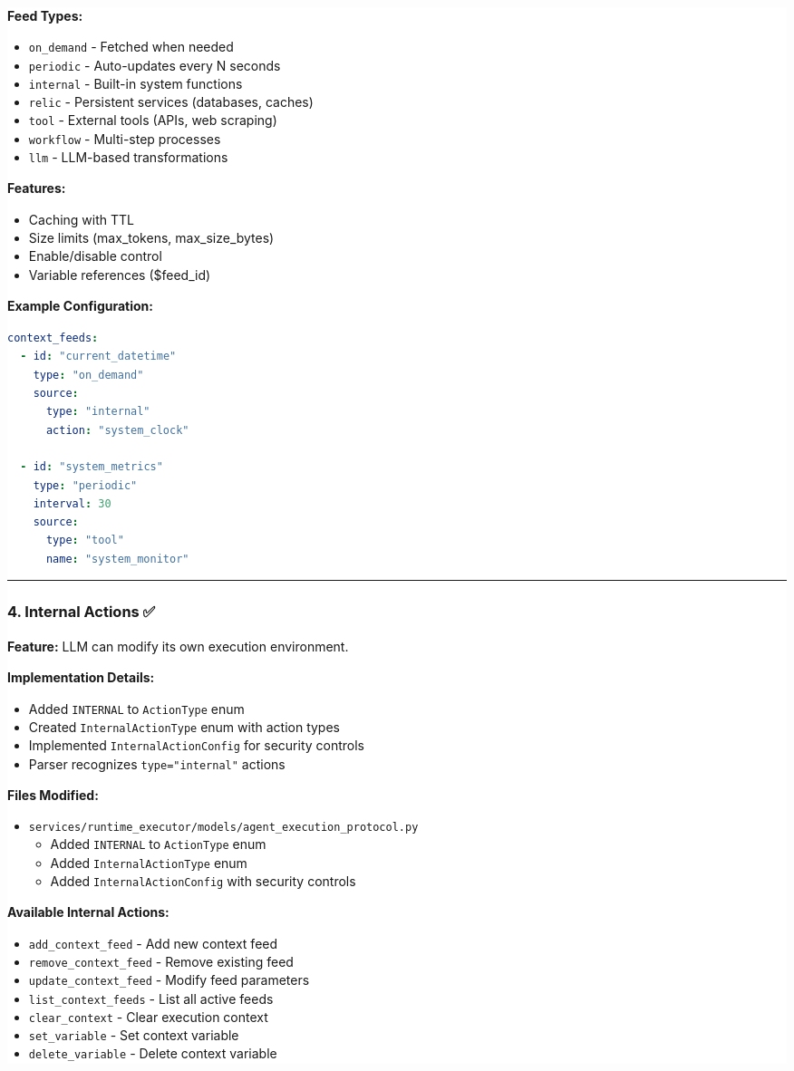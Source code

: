 **Feed Types:**
- `on_demand` - Fetched when needed
- `periodic` - Auto-updates every N seconds
- `internal` - Built-in system functions
- `relic` - Persistent services (databases, caches)
- `tool` - External tools (APIs, web scraping)
- `workflow` - Multi-step processes
- `llm` - LLM-based transformations

**Features:**
- Caching with TTL
- Size limits (max_tokens, max_size_bytes)
- Enable/disable control
- Variable references ($feed_id)

**Example Configuration:**
```yaml
context_feeds:
  - id: "current_datetime"
    type: "on_demand"
    source:
      type: "internal"
      action: "system_clock"
      
  - id: "system_metrics"
    type: "periodic"
    interval: 30
    source:
      type: "tool"
      name: "system_monitor"
```

---

### 4. Internal Actions ✅

**Feature:** LLM can modify its own execution environment.

**Implementation Details:**
- Added `INTERNAL` to `ActionType` enum
- Created `InternalActionType` enum with action types
- Implemented `InternalActionConfig` for security controls
- Parser recognizes `type="internal"` actions

**Files Modified:**
- `services/runtime_executor/models/agent_execution_protocol.py`
  - Added `INTERNAL` to `ActionType` enum
  - Added `InternalActionType` enum
  - Added `InternalActionConfig` with security controls

**Available Internal Actions:**
- `add_context_feed` - Add new context feed
- `remove_context_feed` - Remove existing feed
- `update_context_feed` - Modify feed parameters
- `list_context_feeds` - List all active feeds
- `clear_context` - Clear execution context
- `set_variable` - Set context variable
- `delete_variable` - Delete context variable
